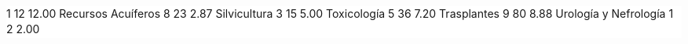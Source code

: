 <td align="center">1</td>

<td align="center">12</td>

<td align="center">12.00</td>

</tr>

<tr>

<td align="left">Recursos Acuíferos</td>

<td align="center">8</td>

<td align="center">23</td>

<td align="center">2.87</td>

</tr>

<tr>

<td align="left">Silvicultura</td>

<td align="center">3</td>

<td align="center">15</td>

<td align="center">5.00</td>

</tr>

<tr>

<td align="left">Toxicología</td>

<td align="center">5</td>

<td align="center">36</td>

<td align="center">7.20</td>

</tr>

<tr>

<td align="left">Trasplantes</td>

<td align="center">9</td>

<td align="center">80</td>

<td align="center">8.88</td>

</tr>

<tr>

<td align="left">Urología y Nefrología</td>

<td align="center">1</td>

<td align="center">2</td>

<td align="center">2.00</td>
